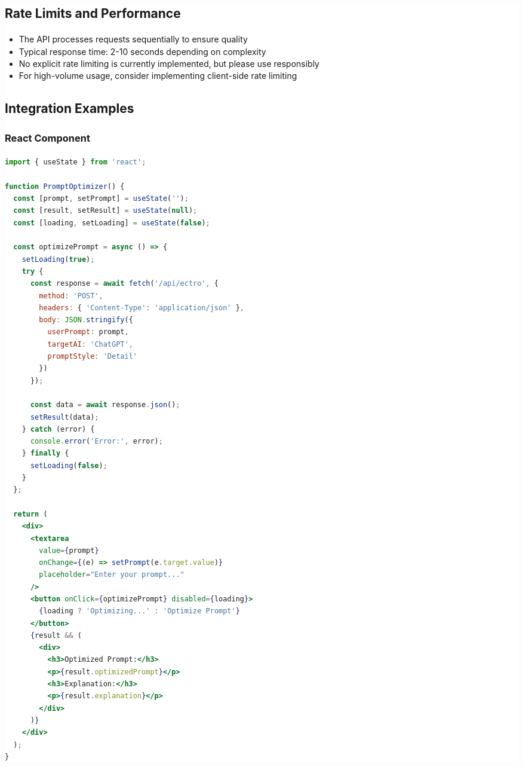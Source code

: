 ## Rate Limits and Performance

- The API processes requests sequentially to ensure quality
- Typical response time: 2-10 seconds depending on complexity
- No explicit rate limiting is currently implemented, but please use responsibly
- For high-volume usage, consider implementing client-side rate limiting

## Integration Examples

### React Component
```jsx
import { useState } from 'react';

function PromptOptimizer() {
  const [prompt, setPrompt] = useState('');
  const [result, setResult] = useState(null);
  const [loading, setLoading] = useState(false);

  const optimizePrompt = async () => {
    setLoading(true);
    try {
      const response = await fetch('/api/ectro', {
        method: 'POST',
        headers: { 'Content-Type': 'application/json' },
        body: JSON.stringify({
          userPrompt: prompt,
          targetAI: 'ChatGPT',
          promptStyle: 'Detail'
        })
      });
      
      const data = await response.json();
      setResult(data);
    } catch (error) {
      console.error('Error:', error);
    } finally {
      setLoading(false);
    }
  };

  return (
    <div>
      <textarea 
        value={prompt} 
        onChange={(e) => setPrompt(e.target.value)}
        placeholder="Enter your prompt..."
      />
      <button onClick={optimizePrompt} disabled={loading}>
        {loading ? 'Optimizing...' : 'Optimize Prompt'}
      </button>
      {result && (
        <div>
          <h3>Optimized Prompt:</h3>
          <p>{result.optimizedPrompt}</p>
          <h3>Explanation:</h3>
          <p>{result.explanation}</p>
        </div>
      )}
    </div>
  );
}
```
